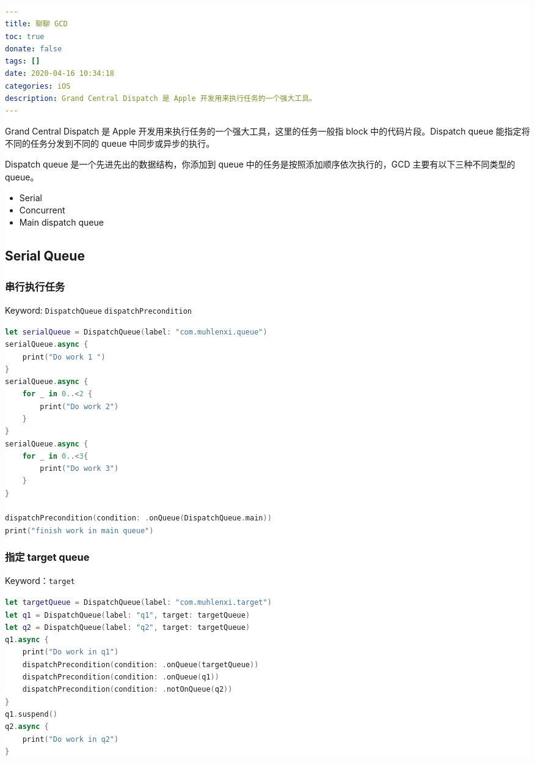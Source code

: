 ```yaml
---
title: 聊聊 GCD
toc: true
donate: false
tags: []
date: 2020-04-16 10:34:18
categories: iOS
description: Grand Central Dispatch 是 Apple 开发用来执行任务的一个强大工具。
---
```



Grand Central Dispatch 是 Apple 开发用来执行任务的一个强大工具，这里的任务一般指  block 中的代码片段。Dispatch queue 能指定将不同的任务分发到不同的 queue 中同步或异步的执行。

Dispatch queue 是一个先进先出的数据结构，你添加到 queue 中的任务是按照添加顺序依次执行的，GCD 主要有以下三种不同类型的 queue。

- Serial
- Concurrent
- Main dispatch queue

##  Serial Queue

### 串行执行任务

Keyword: `DispatchQueue` `dispatchPrecondition`

```swift
let serialQueue = DispatchQueue(label: "com.muhlenxi.queue")
serialQueue.async {
    print("Do work 1 ")
}
serialQueue.async {
    for _ in 0..<2 {
        print("Do work 2")
    }
}
serialQueue.async {
    for _ in 0..<3{
        print("Do work 3")
    }
}
    
dispatchPrecondition(condition: .onQueue(DispatchQueue.main))
print("finish work in main queue")
```

### 指定 target queue

Keyword：`target`

```swift
let targetQueue = DispatchQueue(label: "com.muhlenxi.target")
let q1 = DispatchQueue(label: "q1", target: targetQueue)
let q2 = DispatchQueue(label: "q2", target: targetQueue)
q1.async {
    print("Do work in q1")
    dispatchPrecondition(condition: .onQueue(targetQueue))
    dispatchPrecondition(condition: .onQueue(q1))
    dispatchPrecondition(condition: .notOnQueue(q2))
}
q1.suspend()
q2.async {
    print("Do work in q2")
}
```